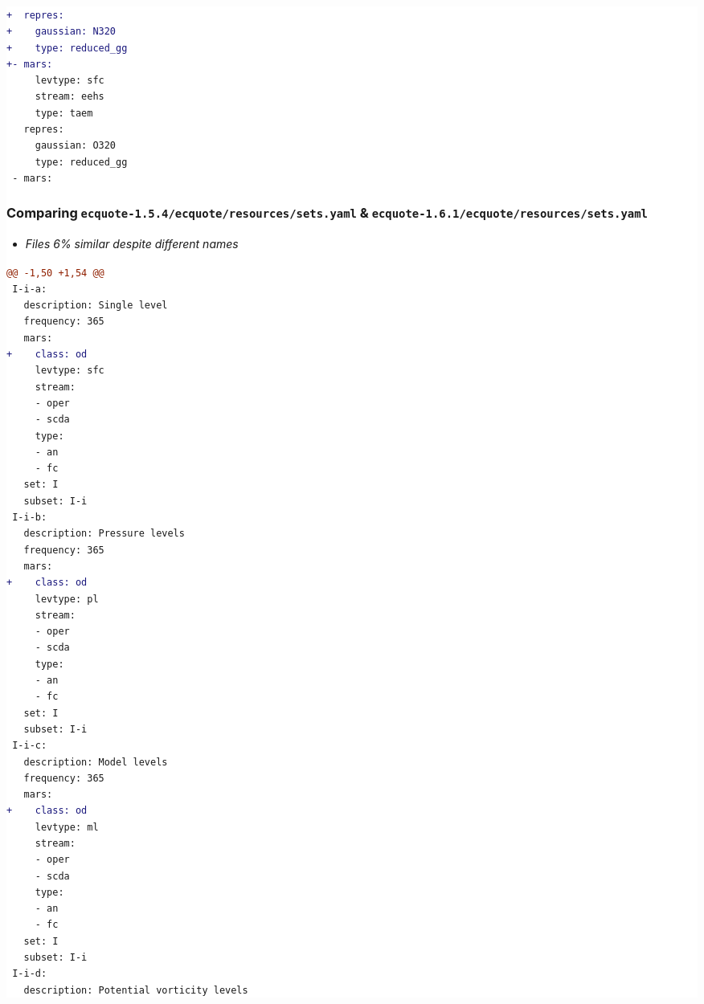 ```diff
+  repres:
+    gaussian: N320
+    type: reduced_gg
+- mars:
     levtype: sfc
     stream: eehs
     type: taem
   repres:
     gaussian: O320
     type: reduced_gg
 - mars:
```

### Comparing `ecquote-1.5.4/ecquote/resources/sets.yaml` & `ecquote-1.6.1/ecquote/resources/sets.yaml`

 * *Files 6% similar despite different names*

```diff
@@ -1,50 +1,54 @@
 I-i-a:
   description: Single level
   frequency: 365
   mars:
+    class: od
     levtype: sfc
     stream:
     - oper
     - scda
     type:
     - an
     - fc
   set: I
   subset: I-i
 I-i-b:
   description: Pressure levels
   frequency: 365
   mars:
+    class: od
     levtype: pl
     stream:
     - oper
     - scda
     type:
     - an
     - fc
   set: I
   subset: I-i
 I-i-c:
   description: Model levels
   frequency: 365
   mars:
+    class: od
     levtype: ml
     stream:
     - oper
     - scda
     type:
     - an
     - fc
   set: I
   subset: I-i
 I-i-d:
   description: Potential vorticity levels
```